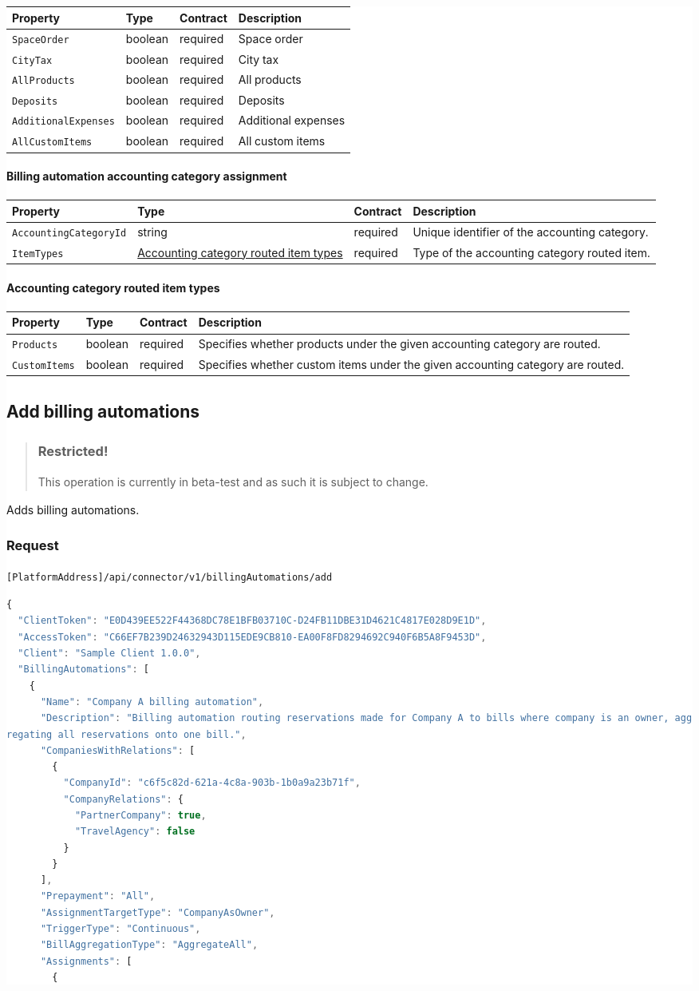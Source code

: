 | Property | Type | Contract | Description |
| :-- | :-- | :-- | :-- |
| `SpaceOrder` | boolean | required | Space order |
| `CityTax` | boolean | required | City tax |
| `AllProducts` | boolean | required | All products |
| `Deposits` | boolean | required | Deposits |
| `AdditionalExpenses` | boolean | required | Additional expenses |
| `AllCustomItems` | boolean | required | All custom items |

#### Billing automation accounting category assignment

| Property | Type | Contract | Description |
| :-- | :-- | :-- | :-- |
| `AccountingCategoryId` | string | required | Unique identifier of the accounting category. |
| `ItemTypes` | [Accounting category routed item types](billingautomations.md#accounting-category-routed-item-types) | required | Type of the accounting category routed item. |

#### Accounting category routed item types

| Property | Type | Contract | Description |
| :-- | :-- | :-- | :-- |
| `Products` | boolean | required | Specifies whether products under the given accounting category are routed. |
| `CustomItems` | boolean | required | Specifies whether custom items under the given accounting category are routed. |

## Add billing automations

> ### Restricted!
> This operation is currently in beta-test and as such it is subject to change.

Adds billing automations.

### Request

`[PlatformAddress]/api/connector/v1/billingAutomations/add`

```javascript
{
  "ClientToken": "E0D439EE522F44368DC78E1BFB03710C-D24FB11DBE31D4621C4817E028D9E1D",
  "AccessToken": "C66EF7B239D24632943D115EDE9CB810-EA00F8FD8294692C940F6B5A8F9453D",
  "Client": "Sample Client 1.0.0",
  "BillingAutomations": [
    {
      "Name": "Company A billing automation",
      "Description": "Billing automation routing reservations made for Company A to bills where company is an owner, aggregating all reservations onto one bill.",
      "CompaniesWithRelations": [
        {
          "CompanyId": "c6f5c82d-621a-4c8a-903b-1b0a9a23b71f",
          "CompanyRelations": {
            "PartnerCompany": true,
            "TravelAgency": false
          }
        }
      ],
      "Prepayment": "All",
      "AssignmentTargetType": "CompanyAsOwner",
      "TriggerType": "Continuous",
      "BillAggregationType": "AggregateAll",
      "Assignments": [
        {
```